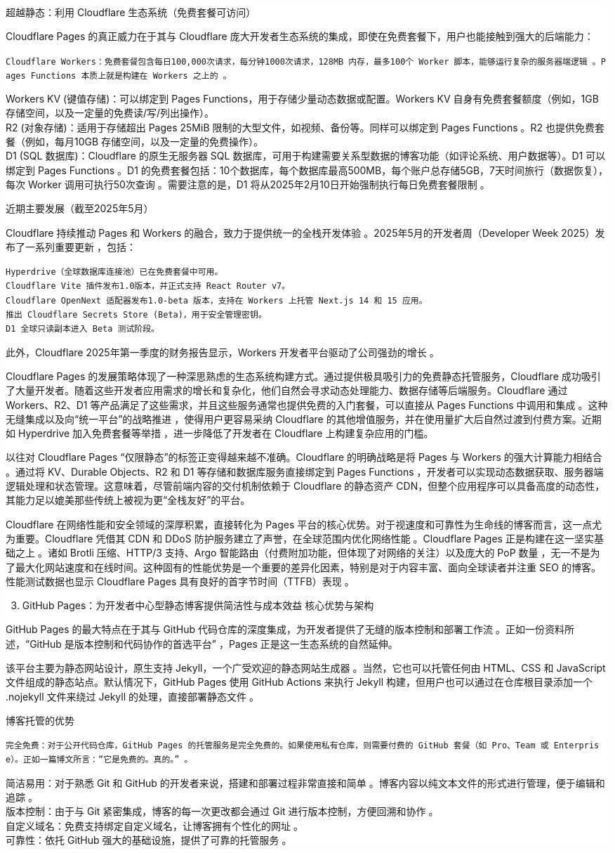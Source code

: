 超越静态：利用 Cloudflare 生态系统（免费套餐可访问）

Cloudflare Pages 的真正威力在于其与 Cloudflare 庞大开发者生态系统的集成，即使在免费套餐下，用户也能接触到强大的后端能力：

    Cloudflare Workers：免费套餐包含每日100,000次请求，每分钟1000次请求，128MB 内存，最多100个 Worker 脚本，能够运行复杂的服务器端逻辑 。Pages Functions 本质上就是构建在 Workers 之上的 。   

Workers KV (键值存储)：可以绑定到 Pages Functions，用于存储少量动态数据或配置。Workers KV 自身有免费套餐额度（例如，1GB 存储空间，以及一定量的免费读/写/列出操作）。  
R2 (对象存储)：适用于存储超出 Pages 25MiB 限制的大型文件，如视频、备份等。同样可以绑定到 Pages Functions 。R2 也提供免费套餐（例如，每月10GB 存储空间，以及一定量的免费操作）。  
D1 (SQL 数据库)：Cloudflare 的原生无服务器 SQL 数据库，可用于构建需要关系型数据的博客功能（如评论系统、用户数据等）。D1 可以绑定到 Pages Functions 。D1 的免费套餐包括：10个数据库，每个数据库最高500MB，每个账户总存储5GB，7天时间旅行（数据恢复），每次 Worker 调用可执行50次查询 。需要注意的是，D1 将从2025年2月10日开始强制执行每日免费套餐限制 。  

近期主要发展（截至2025年5月）

Cloudflare 持续推动 Pages 和 Workers 的融合，致力于提供统一的全栈开发体验 。2025年5月的开发者周（Developer Week 2025）发布了一系列重要更新 ，包括：  

    Hyperdrive（全球数据库连接池）已在免费套餐中可用。
    Cloudflare Vite 插件发布1.0版本，并正式支持 React Router v7。
    Cloudflare OpenNext 适配器发布1.0-beta 版本，支持在 Workers 上托管 Next.js 14 和 15 应用。
    推出 Cloudflare Secrets Store (Beta)，用于安全管理密钥。
    D1 全球只读副本进入 Beta 测试阶段。

此外，Cloudflare 2025年第一季度的财务报告显示，Workers 开发者平台驱动了公司强劲的增长 。  

Cloudflare Pages 的发展策略体现了一种深思熟虑的生态系统构建方式。通过提供极具吸引力的免费静态托管服务，Cloudflare 成功吸引了大量开发者。随着这些开发者应用需求的增长和复杂化，他们自然会寻求动态处理能力、数据存储等后端服务。Cloudflare 通过 Workers、R2、D1 等产品满足了这些需求，并且这些服务通常也提供免费的入门套餐，可以直接从 Pages Functions 中调用和集成 。这种无缝集成以及向“统一平台”的战略推进 ，使得用户更容易采纳 Cloudflare 的其他增值服务，并在使用量扩大后自然过渡到付费方案。近期如 Hyperdrive 加入免费套餐等举措 ，进一步降低了开发者在 Cloudflare 上构建复杂应用的门槛。  

以往对 Cloudflare Pages “仅限静态”的标签正变得越来越不准确。Cloudflare 的明确战略是将 Pages 与 Workers 的强大计算能力相结合 。通过将 KV、Durable Objects、R2 和 D1 等存储和数据库服务直接绑定到 Pages Functions ，开发者可以实现动态数据获取、服务器端逻辑处理和状态管理。这意味着，尽管前端内容的交付机制依赖于 Cloudflare 的静态资产 CDN，但整个应用程序可以具备高度的动态性，其能力足以媲美那些传统上被视为更“全栈友好”的平台。  

Cloudflare 在网络性能和安全领域的深厚积累，直接转化为 Pages 平台的核心优势。对于视速度和可靠性为生命线的博客而言，这一点尤为重要。Cloudflare 凭借其 CDN 和 DDoS 防护服务建立了声誉，在全球范围内优化网络性能 。Cloudflare Pages 正是构建在这一坚实基础之上 。诸如 Brotli 压缩、HTTP/3 支持、Argo 智能路由（付费附加功能，但体现了对网络的关注）以及庞大的 PoP 数量 ，无一不是为了最大化网站速度和在线时间。这种固有的性能优势是一个重要的差异化因素，特别是对于内容丰富、面向全球读者并注重 SEO 的博客。性能测试数据也显示 Cloudflare Pages 具有良好的首字节时间（TTFB）表现 。  

3. GitHub Pages：为开发者中心型静态博客提供简洁性与成本效益
核心优势与架构

GitHub Pages 的最大特点在于其与 GitHub 代码仓库的深度集成，为开发者提供了无缝的版本控制和部署工作流 。正如一份资料所述，“GitHub 是版本控制和代码协作的首选平台” ，Pages 正是这一生态系统的自然延伸。  

该平台主要为静态网站设计，原生支持 Jekyll，一个广受欢迎的静态网站生成器 。当然，它也可以托管任何由 HTML、CSS 和 JavaScript 文件组成的静态站点。默认情况下，GitHub Pages 使用 GitHub Actions 来执行 Jekyll 构建，但用户也可以通过在仓库根目录添加一个 .nojekyll 文件来绕过 Jekyll 的处理，直接部署静态文件 。  

博客托管的优势

    完全免费：对于公开代码仓库，GitHub Pages 的托管服务是完全免费的。如果使用私有仓库，则需要付费的 GitHub 套餐（如 Pro、Team 或 Enterprise）。正如一篇博文所言：“它是免费的。真的。” 。   

简洁易用：对于熟悉 Git 和 GitHub 的开发者来说，搭建和部署过程非常直接和简单 。博客内容以纯文本文件的形式进行管理，便于编辑和追踪 。  
版本控制：由于与 Git 紧密集成，博客的每一次更改都会通过 Git 进行版本控制，方便回溯和协作 。  
自定义域名：免费支持绑定自定义域名，让博客拥有个性化的网址 。  
可靠性：依托 GitHub 强大的基础设施，提供了可靠的托管服务 。  
